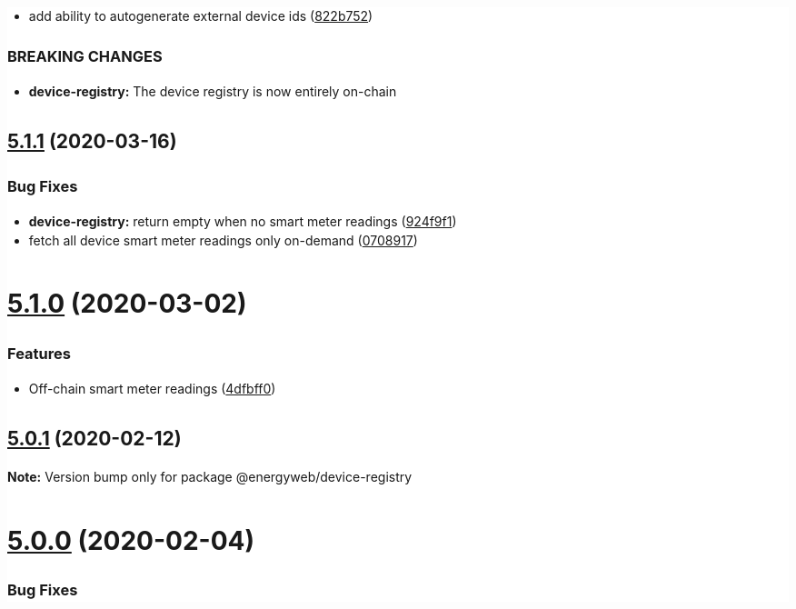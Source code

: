 * add ability to autogenerate external device ids ([822b752](https://github.com/energywebfoundation/origin/commit/822b7523730b726aeb2f7f09922d1742f3faa075))


### BREAKING CHANGES

* **device-registry:** The device registry is now entirely on-chain





## [5.1.1](https://github.com/energywebfoundation/origin/compare/@energyweb/device-registry@5.1.0...@energyweb/device-registry@5.1.1) (2020-03-16)


### Bug Fixes

* **device-registry:** return empty when no smart meter readings ([924f9f1](https://github.com/energywebfoundation/origin/commit/924f9f180485c18891c5cfdeb973855235d565da))
* fetch all device smart meter readings only on-demand ([0708917](https://github.com/energywebfoundation/origin/commit/07089170e80de59503c299755f5bdf5e26005a3b))





# [5.1.0](https://github.com/energywebfoundation/origin/compare/@energyweb/device-registry@5.0.1...@energyweb/device-registry@5.1.0) (2020-03-02)


### Features

* Off-chain smart meter readings ([4dfbff0](https://github.com/energywebfoundation/origin/commit/4dfbff036b20578f6c2d960328a52deb0f0dff15))





## [5.0.1](https://github.com/energywebfoundation/origin/compare/@energyweb/device-registry@5.0.0...@energyweb/device-registry@5.0.1) (2020-02-12)

**Note:** Version bump only for package @energyweb/device-registry





# [5.0.0](https://github.com/energywebfoundation/origin/compare/@energyweb/device-registry@4.0.0...@energyweb/device-registry@5.0.0) (2020-02-04)


### Bug Fixes
